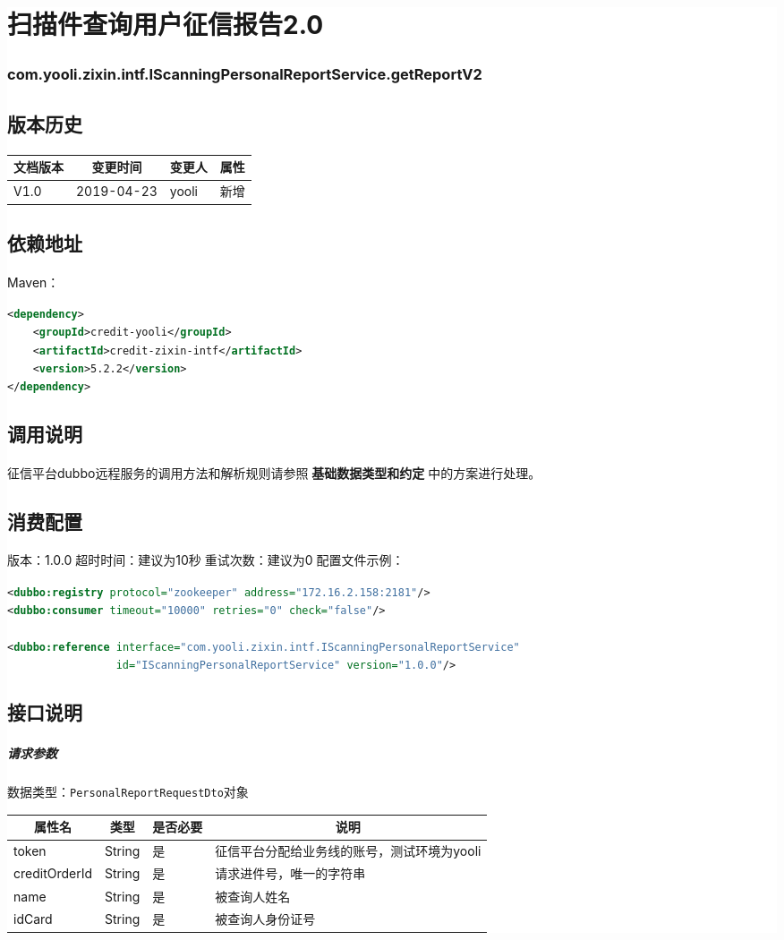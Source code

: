 #  扫描件查询用户征信报告2.0
### com.yooli.zixin.intf.IScanningPersonalReportService.getReportV2

## 版本历史

|文档版本|变更时间|变更人|属性|
|--|--|--|--|
|V1.0|2019-04-23|yooli|新增|

## 依赖地址
Maven：
```xml
<dependency>
    <groupId>credit-yooli</groupId>
    <artifactId>credit-zixin-intf</artifactId>
    <version>5.2.2</version>
</dependency>
```

## 调用说明
征信平台dubbo远程服务的调用方法和解析规则请参照 **基础数据类型和约定** 中的方案进行处理。

## 消费配置
版本：1.0.0
超时时间：建议为10秒
重试次数：建议为0
配置文件示例：
```xml
<dubbo:registry protocol="zookeeper" address="172.16.2.158:2181"/>
<dubbo:consumer timeout="10000" retries="0" check="false"/>

<dubbo:reference interface="com.yooli.zixin.intf.IScanningPersonalReportService"
                 id="IScanningPersonalReportService" version="1.0.0"/>
```

## 接口说明

##### 请求参数


数据类型：`PersonalReportRequestDto`对象

|属性名|类型|是否必要|说明|
|--|--|--|--|
|token|String|是|征信平台分配给业务线的账号，测试环境为yooli|
|creditOrderId|String|是|请求进件号，唯一的字符串|
|name|String|是| 被查询人姓名<br>|
|idCard|String|是| 被查询人身份证号<br>|
